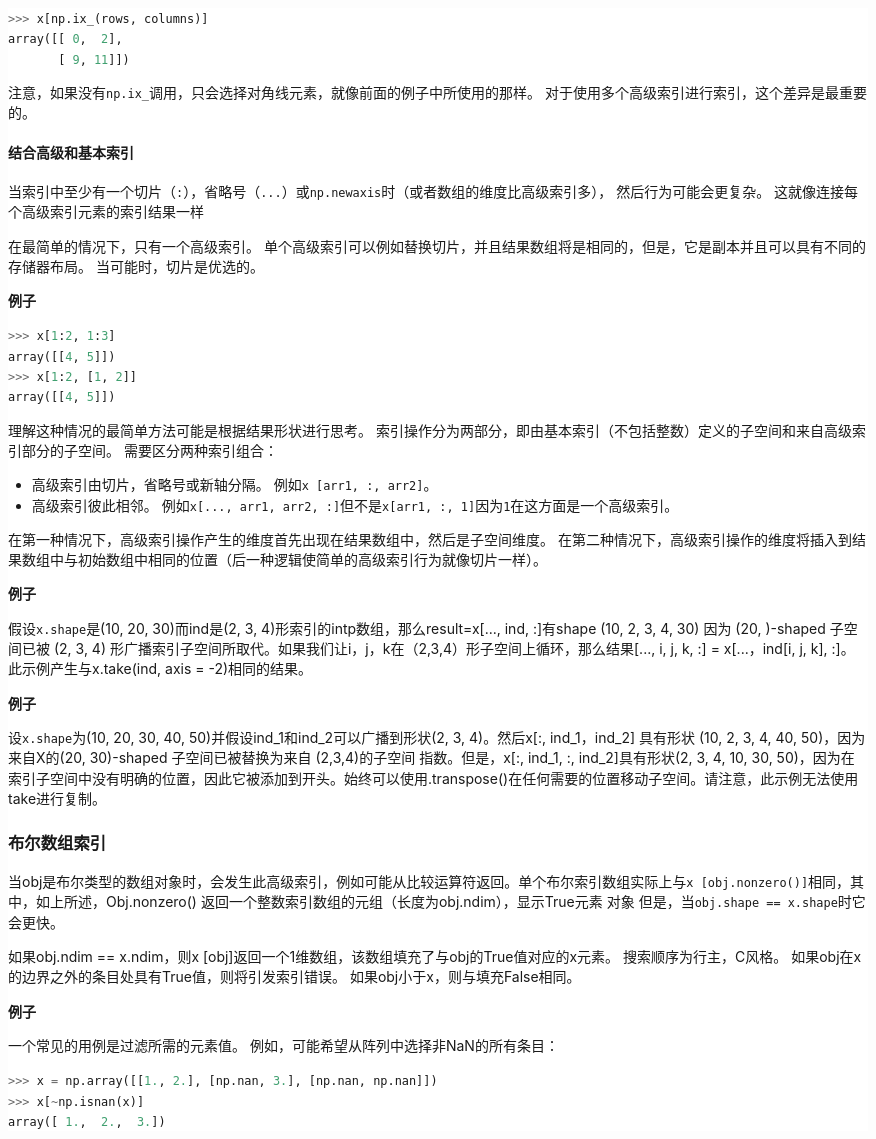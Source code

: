 ```python
>>> x[np.ix_(rows, columns)]
array([[ 0,  2],
       [ 9, 11]])
```

注意，如果没有``np.ix_``调用，只会选择对角线元素，就像前面的例子中所使用的那样。 对于使用多个高级索引进行索引，这个差异是最重要的。

#### 结合高级和基本索引

当索引中至少有一个切片（``:``），省略号（``...``）或``np.newaxis``时（或者数组的维度比高级索引多）， 然后行为可能会更复杂。 这就像连接每个高级索引元素的索引结果一样

在最简单的情况下，只有一个高级索引。 单个高级索引可以例如替换切片，并且结果数组将是相同的，但是，它是副本并且可以具有不同的存储器布局。 当可能时，切片是优选的。

**例子**

```python
>>> x[1:2, 1:3]
array([[4, 5]])
>>> x[1:2, [1, 2]]
array([[4, 5]])
```

理解这种情况的最简单方法可能是根据结果形状进行思考。 索引操作分为两部分，即由基本索引（不包括整数）定义的子空间和来自高级索引部分的子空间。 需要区分两种索引组合：

- 高级索引由切片，省略号或新轴分隔。 例如``x [arr1, :, arr2]``。
- 高级索引彼此相邻。 例如``x[..., arr1, arr2, :]``但不是``x[arr1, :, 1]``因为``1``在这方面是一个高级索引。

在第一种情况下，高级索引操作产生的维度首先出现在结果数组中，然后是子空间维度。 在第二种情况下，高级索引操作的维度将插入到结果数组中与初始数组中相同的位置（后一种逻辑使简单的高级索引行为就像切片一样）。

**例子**

假设``x.shape``是(10, 20, 30)而ind是(2, 3, 4)形索引的intp数组，那么result=x[..., ind, :]有shape (10, 2, 3, 4, 30) 因为 (20, )-shaped 子空间已被 (2, 3, 4) 形广播索引子空间所取代。如果我们让i，j，k在（2,3,4）形子空间上循环，那么结果[..., i, j, k, :] = x[...，ind[i, j, k], :]。 此示例产生与x.take(ind, axis = -2)相同的结果。

**例子**

设``x.shape``为(10, 20, 30, 40, 50)并假设ind_1和ind_2可以广播到形状(2, 3, 4)。然后x[:, ind_1，ind_2] 具有形状 (10, 2, 3, 4, 40, 50)，因为来自X的(20, 30)-shaped 子空间已被替换为来自 (2,3,4)的子空间 指数。但是，x[:, ind_1, :, ind_2]具有形状(2, 3, 4, 10, 30, 50)，因为在索引子空间中没有明确的位置，因此它被添加到开头。始终可以使用.transpose()在任何需要的位置移动子空间。请注意，此示例无法使用take进行复制。

### 布尔数组索引

当obj是布尔类型的数组对象时，会发生此高级索引，例如可能从比较运算符返回。单个布尔索引数组实际上与``x [obj.nonzero()]``相同，其中，如上所述，Obj.nonzero() 返回一个整数索引数组的元组（长度为obj.ndim），显示True元素 对象 但是，当``obj.shape == x.shape``时它会更快。

如果obj.ndim == x.ndim，则x [obj]返回一个1维数组，该数组填充了与obj的True值对应的x元素。 搜索顺序为行主，C风格。 如果obj在x的边界之外的条目处具有True值，则将引发索引错误。 如果obj小于x，则与填充False相同。

**例子**

一个常见的用例是过滤所需的元素值。 例如，可能希望从阵列中选择非NaN的所有条目：

```python
>>> x = np.array([[1., 2.], [np.nan, 3.], [np.nan, np.nan]])
>>> x[~np.isnan(x)]
array([ 1.,  2.,  3.])
```
